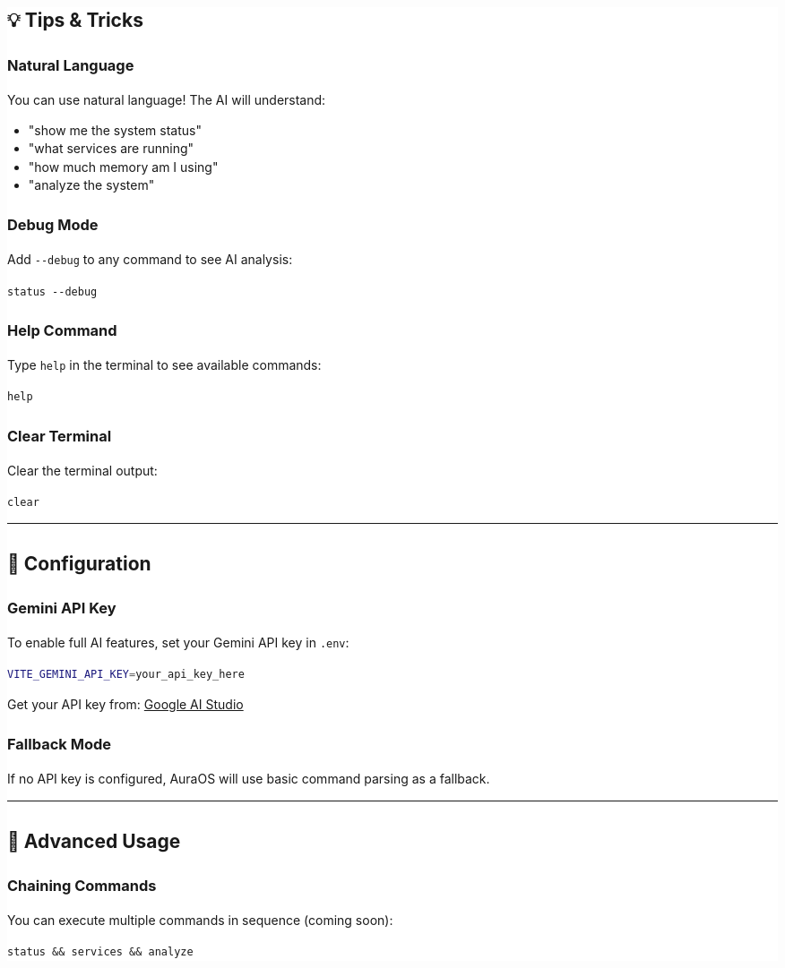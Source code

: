 ## 💡 Tips & Tricks

### **Natural Language**
You can use natural language! The AI will understand:
- "show me the system status"
- "what services are running"
- "how much memory am I using"
- "analyze the system"

### **Debug Mode**
Add `--debug` to any command to see AI analysis:
```
status --debug
```

### **Help Command**
Type `help` in the terminal to see available commands:
```
help
```

### **Clear Terminal**
Clear the terminal output:
```
clear
```

---

## 🔧 Configuration

### **Gemini API Key**
To enable full AI features, set your Gemini API key in `.env`:

```bash
VITE_GEMINI_API_KEY=your_api_key_here
```

Get your API key from: [Google AI Studio](https://makersuite.google.com/app/apikey)

### **Fallback Mode**
If no API key is configured, AuraOS will use basic command parsing as a fallback.

---

## 🚀 Advanced Usage

### **Chaining Commands**
You can execute multiple commands in sequence (coming soon):
```
status && services && analyze
```
